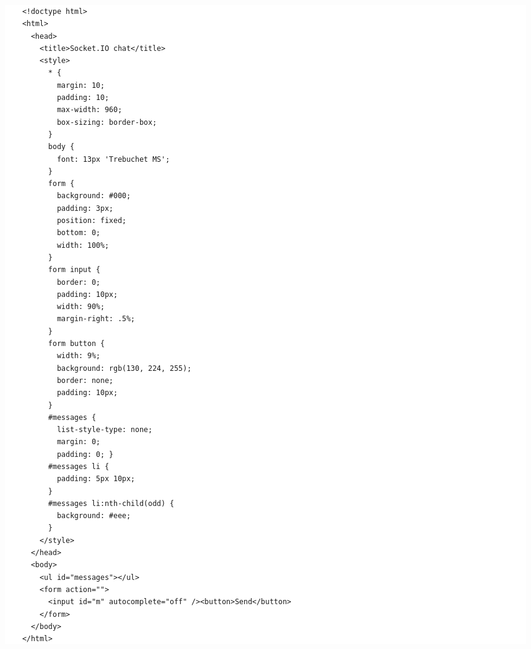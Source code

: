 		<!doctype html>
		<html>
		  <head>
		    <title>Socket.IO chat</title>
		    <style>
		      * { 
		        margin: 10; 
		        padding: 10; 
		        max-width: 960;
		        box-sizing: border-box; 
		      }
		      body { 
		        font: 13px 'Trebuchet MS'; 
		      }
		      form { 
		        background: #000; 
		        padding: 3px; 
		        position: fixed; 
		        bottom: 0; 
		        width: 100%; 
		      }
		      form input { 
		        border: 0; 
		        padding: 10px; 
		        width: 90%; 
		        margin-right: .5%; 
		      }
		      form button { 
		        width: 9%; 
		        background: rgb(130, 224, 255); 
		        border: none; 
		        padding: 10px; 
		      }
		      #messages { 
		        list-style-type: none; 
		        margin: 0; 
		        padding: 0; }
		      #messages li { 
		        padding: 5px 10px; 
		      }
		      #messages li:nth-child(odd) { 
		        background: #eee; 
		      }
		    </style>
		  </head>
		  <body>
		    <ul id="messages"></ul>
		    <form action="">
		      <input id="m" autocomplete="off" /><button>Send</button>
		    </form>
		  </body>
		</html>
